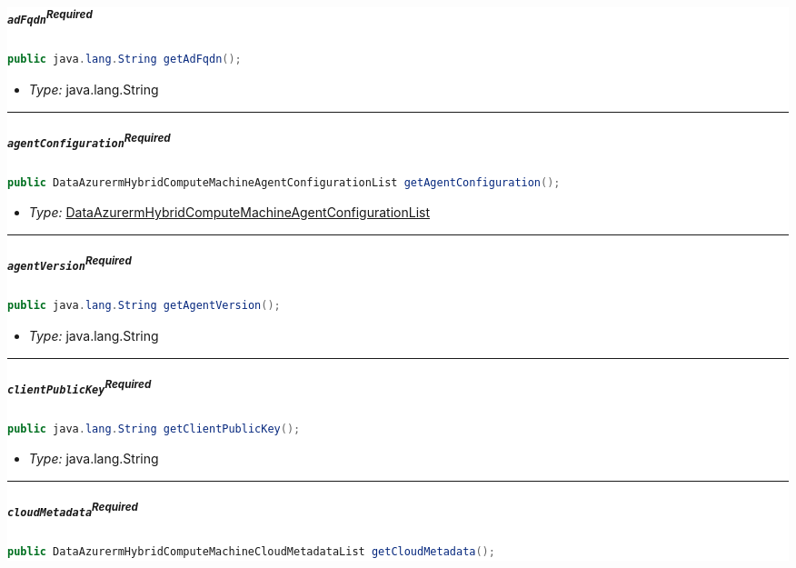 ##### `adFqdn`<sup>Required</sup> <a name="adFqdn" id="@cdktf/provider-azurerm.dataAzurermHybridComputeMachine.DataAzurermHybridComputeMachine.property.adFqdn"></a>

```java
public java.lang.String getAdFqdn();
```

- *Type:* java.lang.String

---

##### `agentConfiguration`<sup>Required</sup> <a name="agentConfiguration" id="@cdktf/provider-azurerm.dataAzurermHybridComputeMachine.DataAzurermHybridComputeMachine.property.agentConfiguration"></a>

```java
public DataAzurermHybridComputeMachineAgentConfigurationList getAgentConfiguration();
```

- *Type:* <a href="#@cdktf/provider-azurerm.dataAzurermHybridComputeMachine.DataAzurermHybridComputeMachineAgentConfigurationList">DataAzurermHybridComputeMachineAgentConfigurationList</a>

---

##### `agentVersion`<sup>Required</sup> <a name="agentVersion" id="@cdktf/provider-azurerm.dataAzurermHybridComputeMachine.DataAzurermHybridComputeMachine.property.agentVersion"></a>

```java
public java.lang.String getAgentVersion();
```

- *Type:* java.lang.String

---

##### `clientPublicKey`<sup>Required</sup> <a name="clientPublicKey" id="@cdktf/provider-azurerm.dataAzurermHybridComputeMachine.DataAzurermHybridComputeMachine.property.clientPublicKey"></a>

```java
public java.lang.String getClientPublicKey();
```

- *Type:* java.lang.String

---

##### `cloudMetadata`<sup>Required</sup> <a name="cloudMetadata" id="@cdktf/provider-azurerm.dataAzurermHybridComputeMachine.DataAzurermHybridComputeMachine.property.cloudMetadata"></a>

```java
public DataAzurermHybridComputeMachineCloudMetadataList getCloudMetadata();
```

